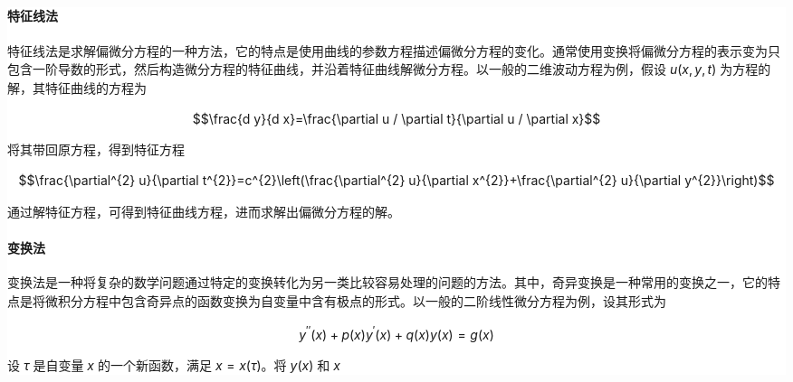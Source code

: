 #### 特征线法

特征线法是求解偏微分方程的一种方法，它的特点是使用曲线的参数方程描述偏微分方程的变化。通常使用变换将偏微分方程的表示变为只包含一阶导数的形式，然后构造微分方程的特征曲线，并沿着特征曲线解微分方程。以一般的二维波动方程为例，假设 $u(x,y,t)$ 为方程的解，其特征曲线的方程为

$$\frac{d y}{d x}=\frac{\partial u / \partial t}{\partial u / \partial x}$$

将其带回原方程，得到特征方程

$$\frac{\partial^{2} u}{\partial t^{2}}=c^{2}\left(\frac{\partial^{2} u}{\partial x^{2}}+\frac{\partial^{2} u}{\partial y^{2}}\right)$$

通过解特征方程，可得到特征曲线方程，进而求解出偏微分方程的解。

#### 变换法

变换法是一种将复杂的数学问题通过特定的变换转化为另一类比较容易处理的问题的方法。其中，奇异变换是一种常用的变换之一，它的特点是将微积分方程中包含奇异点的函数变换为自变量中含有极点的形式。以一般的二阶线性微分方程为例，设其形式为

$$y^{\prime \prime}(x)+p(x) y^{\prime}(x)+q(x) y(x)=g(x)$$

设 $\tau$ 是自变量 $x$ 的一个新函数，满足 $x=x(\tau)$。将 $y(x)$ 和 $x$